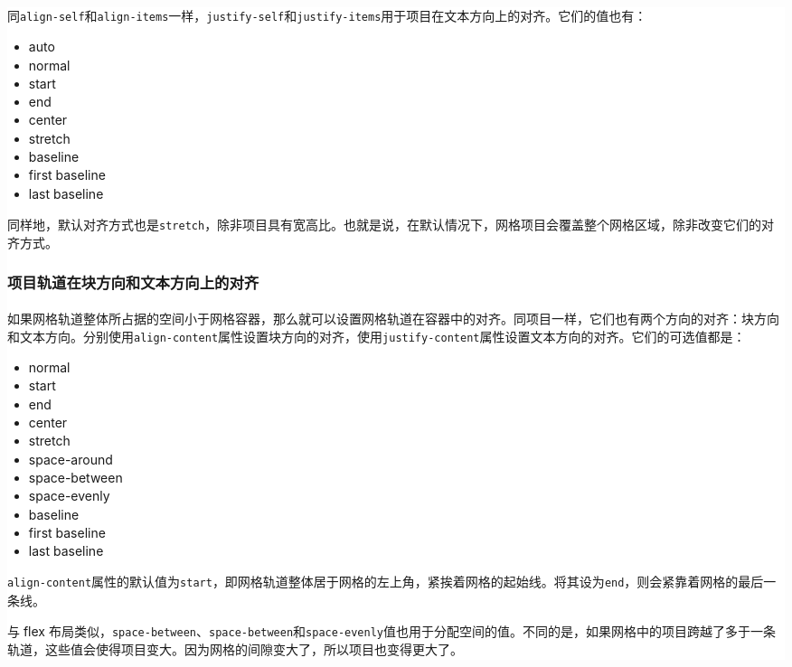 同`align-self`和`align-items`一样，`justify-self`和`justify-items`用于项目在文本方向上的对齐。它们的值也有：

* auto
* normal
* start
* end
* center
* stretch
* baseline
* first baseline
* last baseline

同样地，默认对齐方式也是`stretch`，除非项目具有宽高比。也就是说，在默认情况下，网格项目会覆盖整个网格区域，除非改变它们的对齐方式。

### 项目轨道在块方向和文本方向上的对齐

如果网格轨道整体所占据的空间小于网格容器，那么就可以设置网格轨道在容器中的对齐。同项目一样，它们也有两个方向的对齐：块方向和文本方向。分别使用`align-content`属性设置块方向的对齐，使用`justify-content`属性设置文本方向的对齐。它们的可选值都是：

* normal
* start
* end
* center
* stretch
* space-around
* space-between
* space-evenly
* baseline 
* first baseline
* last baseline

`align-content`属性的默认值为`start`，即网格轨道整体居于网格的左上角，紧挨着网格的起始线。将其设为`end`，则会紧靠着网格的最后一条线。

与 flex 布局类似，`space-between`、`space-between`和`space-evenly`值也用于分配空间的值。不同的是，如果网格中的项目跨越了多于一条轨道，这些值会使得项目变大。因为网格的间隙变大了，所以项目也变得更大了。